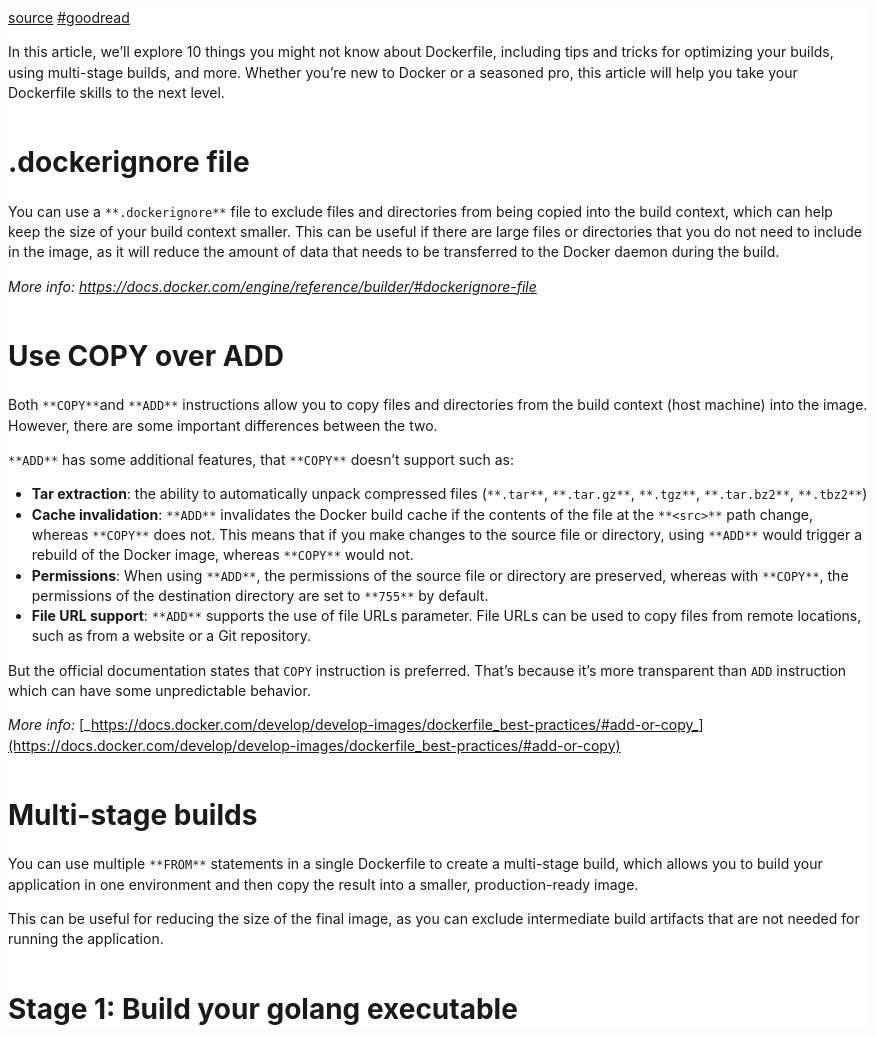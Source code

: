 [source](https://aws.plainenglish.io/10-secrets-to-improve-your-dockerfile-40ac54aa5bf2)
[#goodread](https://docs.docker.com/engine/reference/builder/#healthcheck)

In this article, we’ll explore 10 things you might not know about Dockerfile, including tips and tricks for optimizing your builds, using multi-stage builds, and more. Whether you’re new to Docker or a seasoned pro, this article will help you take your Dockerfile skills to the next level.

# .dockerignore file

You can use a `**.dockerignore**` file to exclude files and directories from being copied into the build context, which can help keep the size of your build context smaller. This can be useful if there are large files or directories that you do not need to include in the image, as it will reduce the amount of data that needs to be transferred to the Docker daemon during the build.

_More info:_ [_https://_](https://docs.docker.com/engine/reference/builder/#dockerignore-file)[_docs.docker.com/engine/reference/builder/#dockerignore-file_](https://docs.docker.com/engine/reference/builder/#healthcheck)

# Use COPY over ADD

Both `**COPY**`and `**ADD**` instructions allow you to copy files and directories from the build context (host machine) into the image. However, there are some important differences between the two.

`**ADD**` has some additional features, that `**COPY**` doesn’t support such as:

- **Tar extraction**: the ability to automatically unpack compressed files (`**.tar**`, `**.tar.gz**`, `**.tgz**`, `**.tar.bz2**`, `**.tbz2**`)
- **Cache invalidation**: `**ADD**` invalidates the Docker build cache if the contents of the file at the `**<src>**` path change, whereas `**COPY**` does not. This means that if you make changes to the source file or directory, using `**ADD**` would trigger a rebuild of the Docker image, whereas `**COPY**` would not.
- **Permissions**: When using `**ADD**`, the permissions of the source file or directory are preserved, whereas with `**COPY**`, the permissions of the destination directory are set to `**755**` by default.
- **File URL support**: `**ADD**` supports the use of file URLs parameter. File URLs can be used to copy files from remote locations, such as from a website or a Git repository.

But the official documentation states that `COPY` instruction is preferred. That’s because it’s more transparent than `ADD` instruction which can have some unpredictable behavior.

_More info:_ [_https://docs.docker.com/develop/develop-images/dockerfile_best-practices/#add-or-copy_](https://docs.docker.com/develop/develop-images/dockerfile_best-practices/#add-or-copy)

# Multi-stage builds

You can use multiple `**FROM**` statements in a single Dockerfile to create a multi-stage build, which allows you to build your application in one environment and then copy the result into a smaller, production-ready image.

This can be useful for reducing the size of the final image, as you can exclude intermediate build artifacts that are not needed for running the application.

# Stage 1: Build your golang executable  
